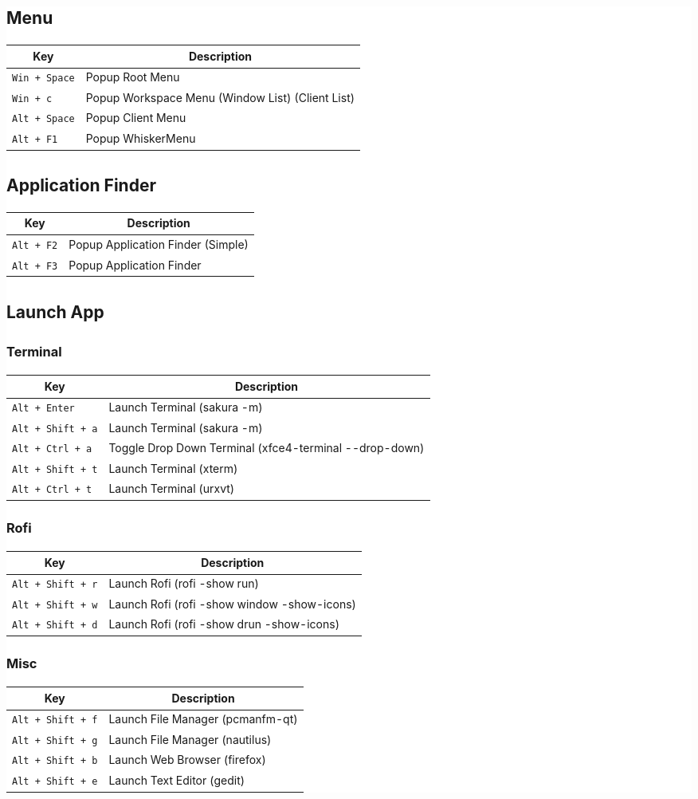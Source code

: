 
## Menu

| Key | Description |
| --- | --- |
| `Win + Space` | Popup Root Menu |
| `Win + c` | Popup Workspace Menu (Window List) (Client List) |
| `Alt + Space` | Popup Client Menu |
| `Alt + F1` | Popup WhiskerMenu |


## Application Finder

| Key | Description |
| --- | --- |
| `Alt + F2` | Popup Application Finder (Simple) |
| `Alt + F3` | Popup Application Finder |


## Launch App

### Terminal

| Key | Description |
| --- | --- |
| `Alt + Enter` | Launch Terminal (sakura -m) |
| `Alt + Shift + a` | Launch Terminal (sakura -m) |
| `Alt + Ctrl + a` | Toggle Drop Down Terminal (xfce4-terminal --drop-down) |
| `Alt + Shift + t` | Launch Terminal (xterm) |
| `Alt + Ctrl + t` | Launch Terminal (urxvt) |

### Rofi

| Key | Description |
| --- | --- |
| `Alt + Shift + r` | Launch Rofi (rofi -show run) |
| `Alt + Shift + w` | Launch Rofi (rofi -show window -show-icons) |
| `Alt + Shift + d` | Launch Rofi (rofi -show drun -show-icons) |

### Misc

| Key | Description |
| --- | --- |
| `Alt + Shift + f` | Launch File Manager (pcmanfm-qt) |
| `Alt + Shift + g` | Launch File Manager (nautilus) |
| `Alt + Shift + b` | Launch Web Browser (firefox) |
| `Alt + Shift + e` | Launch Text Editor (gedit) |
